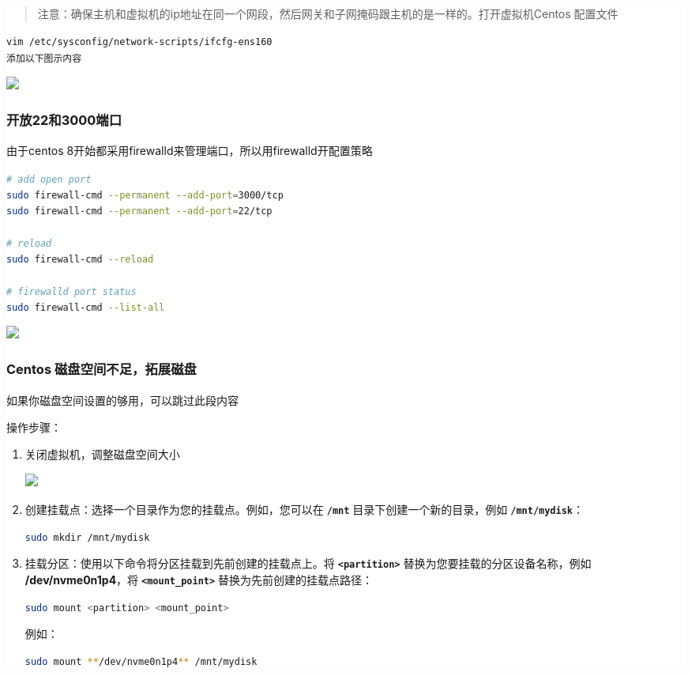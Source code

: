> 注意：确保主机和虚拟机的ip地址在同一个网段，然后网关和子网掩码跟主机的是一样的。打开虚拟机Centos 配置文件
> 

```bash
vim /etc/sysconfig/network-scripts/ifcfg-ens160
添加以下图示内容
```

![](https://cdn.jsdelivr.net/gh/yxw007/BlogPicBed@master//img/20230710175431.png)

### 开放22和3000端口

由于centos 8开始都采用firewalld来管理端口，所以用firewalld开配置策略

```bash
# add open port
sudo firewall-cmd --permanent --add-port=3000/tcp
sudo firewall-cmd --permanent --add-port=22/tcp

# reload
sudo firewall-cmd --reload

# firewalld port status
sudo firewall-cmd --list-all
```

![](https://cdn.jsdelivr.net/gh/yxw007/BlogPicBed@master//img/20230710175459.png)

### Centos 磁盘空间不足，拓展磁盘

如果你磁盘空间设置的够用，可以跳过此段内容

操作步骤：

1. 关闭虚拟机，调整磁盘空间大小
    
   ![](https://cdn.jsdelivr.net/gh/yxw007/BlogPicBed@master//img/20230710175536.png)
    
2. 创建挂载点：选择一个目录作为您的挂载点。例如，您可以在 **`/mnt`** 目录下创建一个新的目录，例如 **`/mnt/mydisk`**：
    
    ```bash
    sudo mkdir /mnt/mydisk
    ```
    
3. 挂载分区：使用以下命令将分区挂载到先前创建的挂载点上。将 **`<partition>`** 替换为您要挂载的分区设备名称，例如  **/dev/nvme0n1p4**，将 **`<mount_point>`** 替换为先前创建的挂载点路径：
    
    ```bash
    sudo mount <partition> <mount_point>
    ```
    
    例如：
    
    ```bash
    sudo mount **/dev/nvme0n1p4** /mnt/mydisk
    ```
    